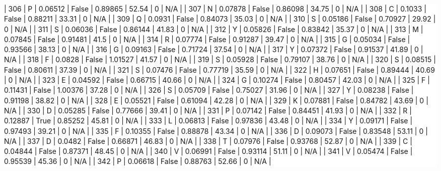 |   306 | P    |         0.06512 | False     |                          0.89865 |                 52.54 |         0     | N/A            |
|   307 | N    |         0.07878 | False     |                          0.86098 |                 34.75 |         0     | N/A            |
|   308 | C    |         0.1033  | False     |                          0.88211 |                 33.31 |         0     | N/A            |
|   309 | Q    |         0.0931  | False     |                          0.84073 |                 35.03 |         0     | N/A            |
|   310 | S    |         0.05186 | False     |                          0.70927 |                 29.92 |         0     | N/A            |
|   311 | S    |         0.06036 | False     |                          0.86144 |                 41.83 |         0     | N/A            |
|   312 | Y    |         0.05826 | False     |                          0.83842 |                 35.37 |         0     | N/A            |
|   313 | M    |         0.07845 | False     |                          0.91481 |                 41.5  |         0     | N/A            |
|   314 | R    |         0.07774 | False     |                          0.91287 |                 39.47 |         0     | N/A            |
|   315 | G    |         0.05034 | False     |                          0.93566 |                 38.13 |         0     | N/A            |
|   316 | G    |         0.09163 | False     |                          0.71724 |                 37.54 |         0     | N/A            |
|   317 | Y    |         0.07372 | False     |                          0.91537 |                 41.89 |         0     | N/A            |
|   318 | F    |         0.0828  | False     |                          1.01527 |                 41.57 |         0     | N/A            |
|   319 | S    |         0.05928 | False     |                          0.79107 |                 38.76 |         0     | N/A            |
|   320 | S    |         0.08515 | False     |                          0.80611 |                 37.39 |         0     | N/A            |
|   321 | S    |         0.07476 | False     |                          0.77719 |                 35.59 |         0     | N/A            |
|   322 | H    |         0.07651 | False     |                          0.89444 |                 40.69 |         0     | N/A            |
|   323 | E    |         0.04592 | False     |                          0.66715 |                 40.66 |         0     | N/A            |
|   324 | G    |         0.10274 | False     |                          0.80457 |                 42.03 |         0     | N/A            |
|   325 | F    |         0.11431 | False     |                          1.00376 |                 37.28 |         0     | N/A            |
|   326 | S    |         0.05709 | False     |                          0.75027 |                 31.96 |         0     | N/A            |
|   327 | Y    |         0.08238 | False     |                          0.91198 |                 38.82 |         0     | N/A            |
|   328 | E    |         0.05521 | False     |                          0.61094 |                 42.28 |         0     | N/A            |
|   329 | K    |         0.07881 | False     |                          0.84782 |                 43.69 |         0     | N/A            |
|   330 | D    |         0.05285 | False     |                          0.77666 |                 39.41 |         0     | N/A            |
|   331 | P    |         0.07142 | False     |                          0.84451 |                 41.93 |         0     | N/A            |
|   332 | R    |         0.12887 | True      |                          0.85252 |                 45.81 |         0     | N/A            |
|   333 | L    |         0.06813 | False     |                          0.97836 |                 43.48 |         0     | N/A            |
|   334 | Y    |         0.09171 | False     |                          0.97493 |                 39.21 |         0     | N/A            |
|   335 | F    |         0.10355 | False     |                          0.88878 |                 43.34 |         0     | N/A            |
|   336 | D    |         0.09073 | False     |                          0.83548 |                 53.11 |         0     | N/A            |
|   337 | D    |         0.0482  | False     |                          0.66871 |                 46.83 |         0     | N/A            |
|   338 | T    |         0.07976 | False     |                          0.93768 |                 52.87 |         0     | N/A            |
|   339 | C    |         0.04844 | False     |                          0.87371 |                 48.45 |         0     | N/A            |
|   340 | V    |         0.06991 | False     |                          0.93114 |                 51.11 |         0     | N/A            |
|   341 | V    |         0.05474 | False     |                          0.95539 |                 45.36 |         0     | N/A            |
|   342 | P    |         0.06618 | False     |                          0.88763 |                 52.66 |         0     | N/A            |